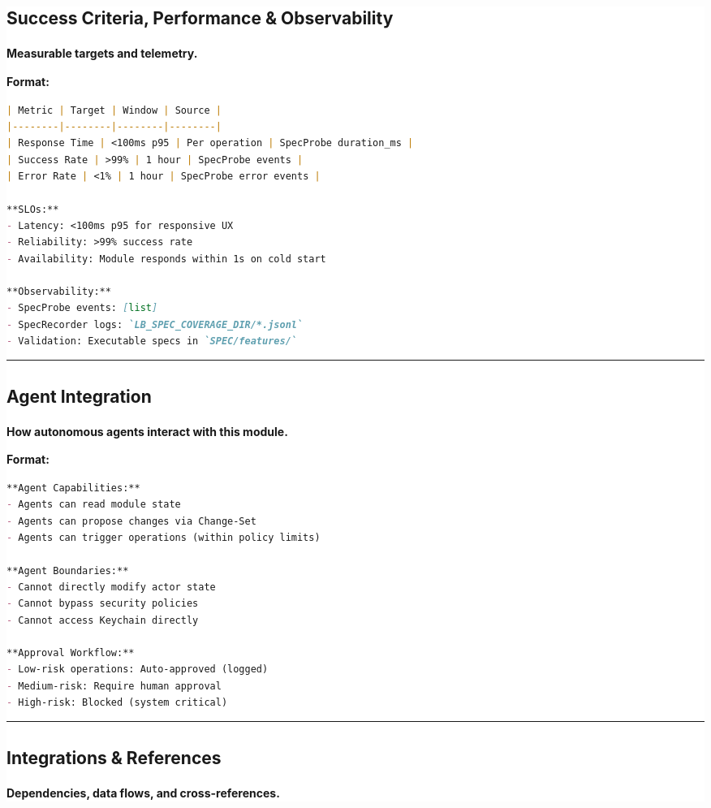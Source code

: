 
## Success Criteria, Performance & Observability

**Measurable targets and telemetry.**

**Format:**
```markdown
| Metric | Target | Window | Source |
|--------|--------|--------|--------|
| Response Time | <100ms p95 | Per operation | SpecProbe duration_ms |
| Success Rate | >99% | 1 hour | SpecProbe events |
| Error Rate | <1% | 1 hour | SpecProbe error events |

**SLOs:**
- Latency: <100ms p95 for responsive UX
- Reliability: >99% success rate
- Availability: Module responds within 1s on cold start

**Observability:**
- SpecProbe events: [list]
- SpecRecorder logs: `LB_SPEC_COVERAGE_DIR/*.jsonl`
- Validation: Executable specs in `SPEC/features/`
```

---

## Agent Integration

**How autonomous agents interact with this module.**

**Format:**
```markdown
**Agent Capabilities:**
- Agents can read module state
- Agents can propose changes via Change-Set
- Agents can trigger operations (within policy limits)

**Agent Boundaries:**
- Cannot directly modify actor state
- Cannot bypass security policies
- Cannot access Keychain directly

**Approval Workflow:**
- Low-risk operations: Auto-approved (logged)
- Medium-risk: Require human approval
- High-risk: Blocked (system critical)
```

---

## Integrations & References

**Dependencies, data flows, and cross-references.**
